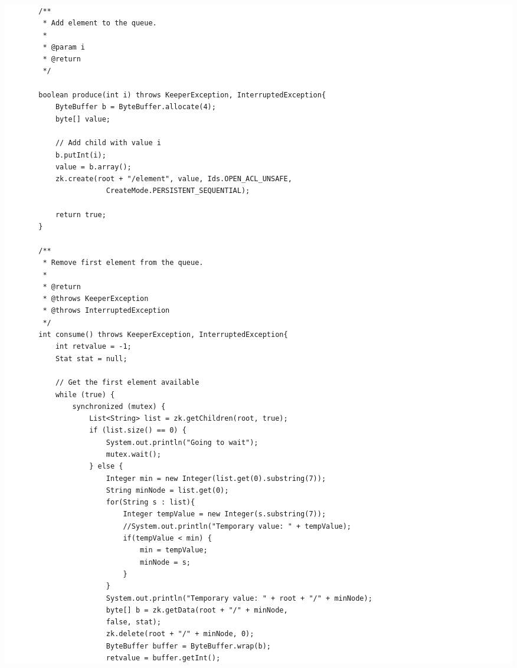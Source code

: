             /**
             * Add element to the queue.
             *
             * @param i
             * @return
             */

            boolean produce(int i) throws KeeperException, InterruptedException{
                ByteBuffer b = ByteBuffer.allocate(4);
                byte[] value;

                // Add child with value i
                b.putInt(i);
                value = b.array();
                zk.create(root + "/element", value, Ids.OPEN_ACL_UNSAFE,
                            CreateMode.PERSISTENT_SEQUENTIAL);

                return true;
            }

            /**
             * Remove first element from the queue.
             *
             * @return
             * @throws KeeperException
             * @throws InterruptedException
             */
            int consume() throws KeeperException, InterruptedException{
                int retvalue = -1;
                Stat stat = null;

                // Get the first element available
                while (true) {
                    synchronized (mutex) {
                        List<String> list = zk.getChildren(root, true);
                        if (list.size() == 0) {
                            System.out.println("Going to wait");
                            mutex.wait();
                        } else {
                            Integer min = new Integer(list.get(0).substring(7));
                            String minNode = list.get(0);
                            for(String s : list){
                                Integer tempValue = new Integer(s.substring(7));
                                //System.out.println("Temporary value: " + tempValue);
                                if(tempValue < min) {
                                    min = tempValue;
                                    minNode = s;
                                }
                            }
                            System.out.println("Temporary value: " + root + "/" + minNode);
                            byte[] b = zk.getData(root + "/" + minNode,
                            false, stat);
                            zk.delete(root + "/" + minNode, 0);
                            ByteBuffer buffer = ByteBuffer.wrap(b);
                            retvalue = buffer.getInt();

